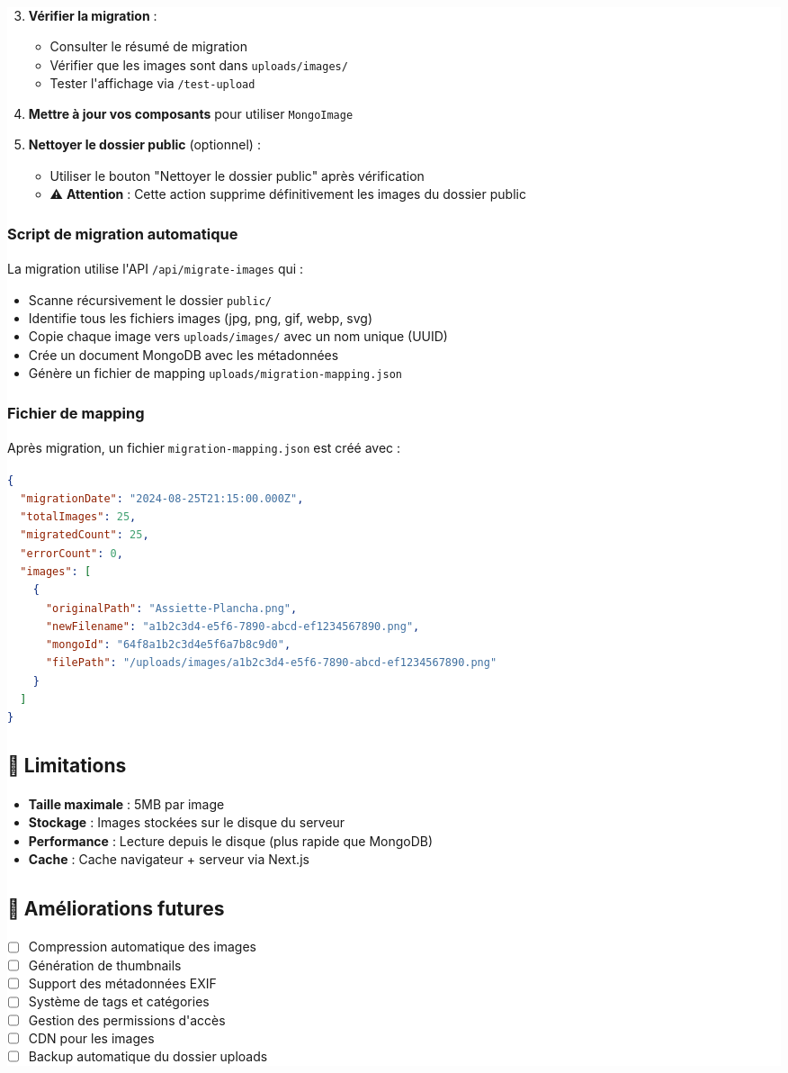 3. **Vérifier la migration** :
   - Consulter le résumé de migration
   - Vérifier que les images sont dans `uploads/images/`
   - Tester l'affichage via `/test-upload`

4. **Mettre à jour vos composants** pour utiliser `MongoImage`

5. **Nettoyer le dossier public** (optionnel) :
   - Utiliser le bouton "Nettoyer le dossier public" après vérification
   - ⚠️ **Attention** : Cette action supprime définitivement les images du dossier public

### **Script de migration automatique**

La migration utilise l'API `/api/migrate-images` qui :
- Scanne récursivement le dossier `public/`
- Identifie tous les fichiers images (jpg, png, gif, webp, svg)
- Copie chaque image vers `uploads/images/` avec un nom unique (UUID)
- Crée un document MongoDB avec les métadonnées
- Génère un fichier de mapping `uploads/migration-mapping.json`

### **Fichier de mapping**

Après migration, un fichier `migration-mapping.json` est créé avec :
```json
{
  "migrationDate": "2024-08-25T21:15:00.000Z",
  "totalImages": 25,
  "migratedCount": 25,
  "errorCount": 0,
  "images": [
    {
      "originalPath": "Assiette-Plancha.png",
      "newFilename": "a1b2c3d4-e5f6-7890-abcd-ef1234567890.png",
      "mongoId": "64f8a1b2c3d4e5f6a7b8c9d0",
      "filePath": "/uploads/images/a1b2c3d4-e5f6-7890-abcd-ef1234567890.png"
    }
  ]
}
```

## 🚨 Limitations

- **Taille maximale** : 5MB par image
- **Stockage** : Images stockées sur le disque du serveur
- **Performance** : Lecture depuis le disque (plus rapide que MongoDB)
- **Cache** : Cache navigateur + serveur via Next.js

## 🔮 Améliorations futures

- [ ] Compression automatique des images
- [ ] Génération de thumbnails
- [ ] Support des métadonnées EXIF
- [ ] Système de tags et catégories
- [ ] Gestion des permissions d'accès
- [ ] CDN pour les images
- [ ] Backup automatique du dossier uploads
